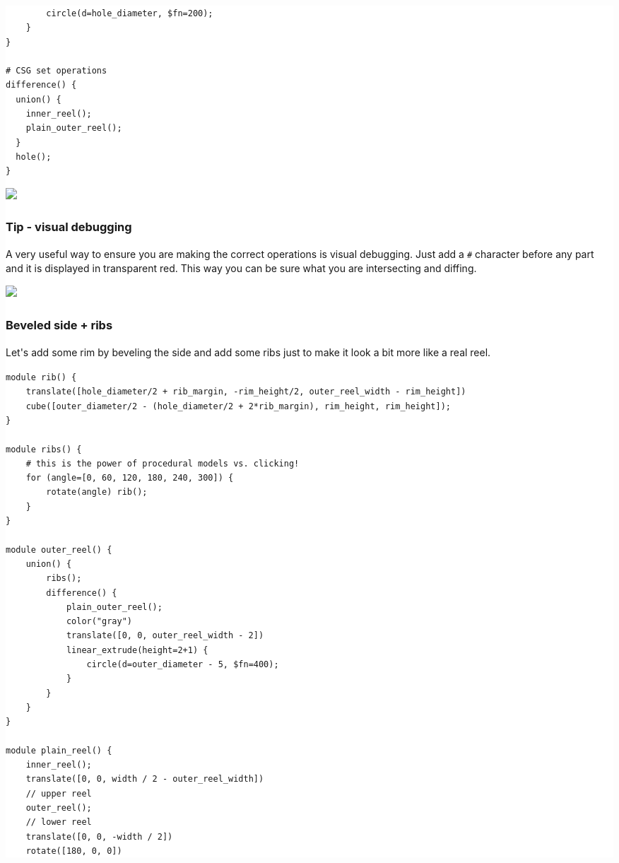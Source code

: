 ```
        circle(d=hole_diameter, $fn=200);
    }
}

# CSG set operations
difference() {
  union() {
    inner_reel();
    plain_outer_reel();
  }
  hole();
}
```

<img src="{% asset_path outer_cylinders.png %}">

### Tip - visual debugging

A very useful way to ensure you are making the correct operations is visual debugging. Just add a `#` character before any part and it is displayed in transparent red. This way you can be sure what you are intersecting and diffing.

<img src="{% asset_path hole.png %}">

### Beveled side + ribs

Let's add some rim by beveling the side and add some ribs just to make it look a bit more like a real reel.

```
module rib() {
    translate([hole_diameter/2 + rib_margin, -rim_height/2, outer_reel_width - rim_height])
    cube([outer_diameter/2 - (hole_diameter/2 + 2*rib_margin), rim_height, rim_height]);
}

module ribs() {
    # this is the power of procedural models vs. clicking!
    for (angle=[0, 60, 120, 180, 240, 300]) {
        rotate(angle) rib();
    }
}

module outer_reel() {
    union() {
        ribs();
        difference() {
            plain_outer_reel();
            color("gray")
            translate([0, 0, outer_reel_width - 2])
            linear_extrude(height=2+1) {
                circle(d=outer_diameter - 5, $fn=400);
            }
        }
    }
}

module plain_reel() {
    inner_reel();
    translate([0, 0, width / 2 - outer_reel_width])
    // upper reel
    outer_reel();
    // lower reel
    translate([0, 0, -width / 2])
    rotate([180, 0, 0])
```